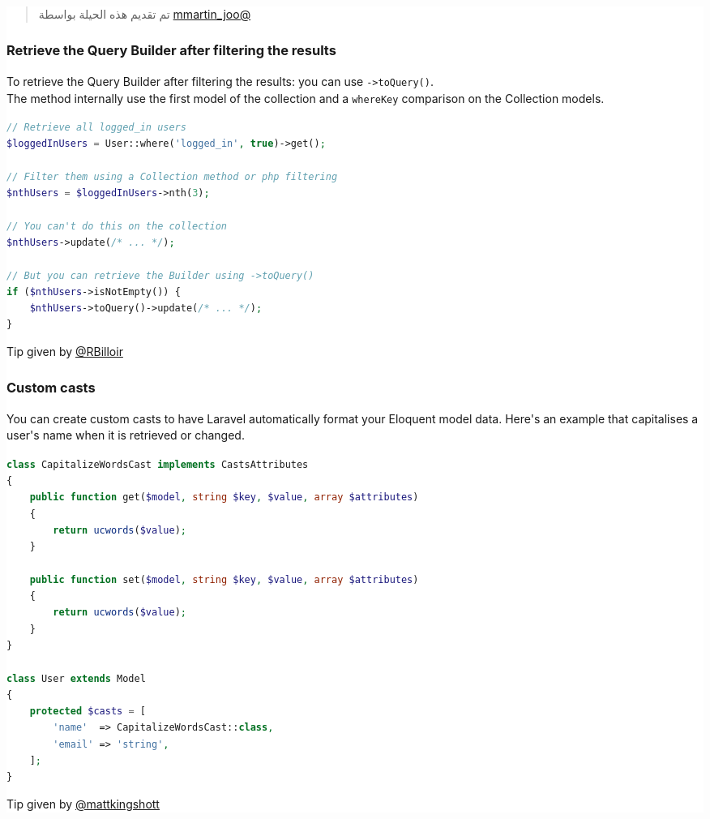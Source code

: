 > تم تقديم هذه الحيلة بواسطة [mmartin_joo@](https://twitter.com/mmartin_joo/status/1461591319516647426)


### Retrieve the Query Builder after filtering the results
To retrieve the Query Builder after filtering the results: you can use `->toQuery()`.<br>
The method internally use the first model of the collection and a `whereKey` comparison on the Collection models.
```php
// Retrieve all logged_in users
$loggedInUsers = User::where('logged_in', true)->get();

// Filter them using a Collection method or php filtering
$nthUsers = $loggedInUsers->nth(3);

// You can't do this on the collection
$nthUsers->update(/* ... */);

// But you can retrieve the Builder using ->toQuery()
if ($nthUsers->isNotEmpty()) {
    $nthUsers->toQuery()->update(/* ... */);
}
```

Tip given by [@RBilloir](https://twitter.com/RBilloir/status/1462529494917566465)

### Custom casts
You can create custom casts to have Laravel automatically format your Eloquent model data. Here's an example that capitalises a user's name when it is retrieved or changed.
```php
class CapitalizeWordsCast implements CastsAttributes
{
    public function get($model, string $key, $value, array $attributes)
    {
        return ucwords($value);
    }
    
    public function set($model, string $key, $value, array $attributes)
    {
        return ucwords($value);
    }
}

class User extends Model
{
    protected $casts = [
        'name'  => CapitalizeWordsCast::class,
        'email' => 'string',
    ]; 
}
```

Tip given by [@mattkingshott](https://twitter.com/mattkingshott/status/1462828232206659586)
